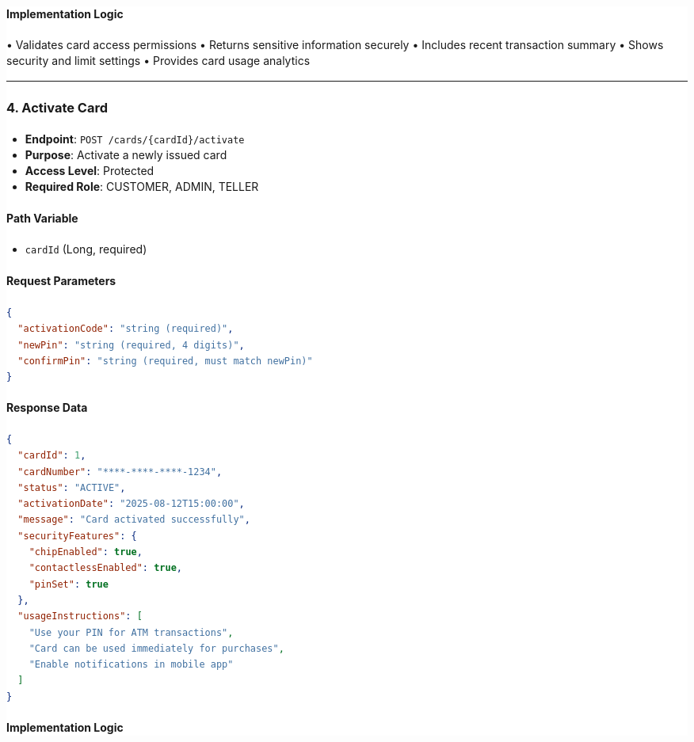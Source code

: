 #### Implementation Logic

• Validates card access permissions
• Returns sensitive information securely
• Includes recent transaction summary
• Shows security and limit settings
• Provides card usage analytics

---

### 4. **Activate Card**

- **Endpoint**: `POST /cards/{cardId}/activate`
- **Purpose**: Activate a newly issued card
- **Access Level**: Protected
- **Required Role**: CUSTOMER, ADMIN, TELLER

#### Path Variable

- `cardId` (Long, required)

#### Request Parameters

```json
{
  "activationCode": "string (required)",
  "newPin": "string (required, 4 digits)",
  "confirmPin": "string (required, must match newPin)"
}
```

#### Response Data

```json
{
  "cardId": 1,
  "cardNumber": "****-****-****-1234",
  "status": "ACTIVE",
  "activationDate": "2025-08-12T15:00:00",
  "message": "Card activated successfully",
  "securityFeatures": {
    "chipEnabled": true,
    "contactlessEnabled": true,
    "pinSet": true
  },
  "usageInstructions": [
    "Use your PIN for ATM transactions",
    "Card can be used immediately for purchases",
    "Enable notifications in mobile app"
  ]
}
```

#### Implementation Logic
